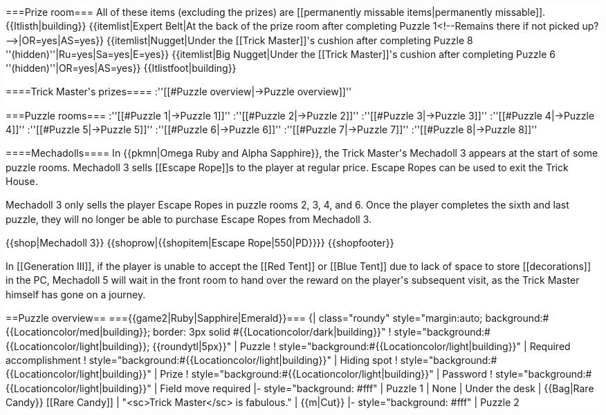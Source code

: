 ===Prize room===
All of these items (excluding the prizes) are [[permanently missable items|permanently missable]].
{{Itlisth|building}}
{{itemlist|Expert Belt|At the back of the prize room after completing Puzzle 1&lt;!--Remains there if not picked up?-->|OR=yes|AS=yes}}
{{itemlist|Nugget|Under the [[Trick Master]]'s cushion after completing Puzzle 8 ''(hidden)''|Ru=yes|Sa=yes|E=yes}}
{{itemlist|Big Nugget|Under the [[Trick Master]]'s cushion after completing Puzzle 6 ''(hidden)''|OR=yes|AS=yes}}
{{Itlistfoot|building}}

====Trick Master's prizes====
:''[[#Puzzle overview|→Puzzle overview]]''

===Puzzle rooms===
:''[[#Puzzle 1|→Puzzle 1]]''
:''[[#Puzzle 2|→Puzzle 2]]''
:''[[#Puzzle 3|→Puzzle 3]]''
:''[[#Puzzle 4|→Puzzle 4]]''
:''[[#Puzzle 5|→Puzzle 5]]''
:''[[#Puzzle 6|→Puzzle 6]]''
:''[[#Puzzle 7|→Puzzle 7]]''
:''[[#Puzzle 8|→Puzzle 8]]''

====Mechadolls====
In {{pkmn|Omega Ruby and Alpha Sapphire}}, the Trick Master's Mechadoll 3 appears at the start of some puzzle rooms. Mechadoll 3 sells [[Escape Rope]]s to the player at regular price. Escape Ropes can be used to exit the Trick House.

Mechadoll 3 only sells the player Escape Ropes in puzzle rooms 2, 3, 4, and 6. Once the player completes the sixth and last puzzle, they will no longer be able to purchase Escape Ropes from Mechadoll 3.

{{shop|Mechadoll 3}}
{{shoprow|{{shopitem|Escape Rope|550|PD}}}}
{{shopfooter}}

In [[Generation III]], if the player is unable to accept the [[Red Tent]] or [[Blue Tent]] due to lack of space to store [[decorations]] in the PC, Mechadoll 5 will wait in the front room to hand over the reward on the player's subsequent visit, as the Trick Master himself has gone on a journey.

==Puzzle overview==
==={{game2|Ruby|Sapphire|Emerald}}===
{| class="roundy" style="margin:auto; background:#{{Locationcolor/med|building}}; border: 3px solid #{{Locationcolor/dark|building}}"
! style="background:#{{Locationcolor/light|building}}; {{roundytl|5px}}" | Puzzle
! style="background:#{{Locationcolor/light|building}}" | Required accomplishment
! style="background:#{{Locationcolor/light|building}}" | Hiding spot
! style="background:#{{Locationcolor/light|building}}" | Prize
! style="background:#{{Locationcolor/light|building}}" | Password
! style="background:#{{Locationcolor/light|building}}" | Field move required
|- style="background: #fff"
| Puzzle 1
| None
| Under the desk
| {{Bag|Rare Candy}} [[Rare Candy]]
| "&lt;sc>Trick Master&lt;/sc> is fabulous."
| {{m|Cut}}
|- style="background: #fff"
| Puzzle 2